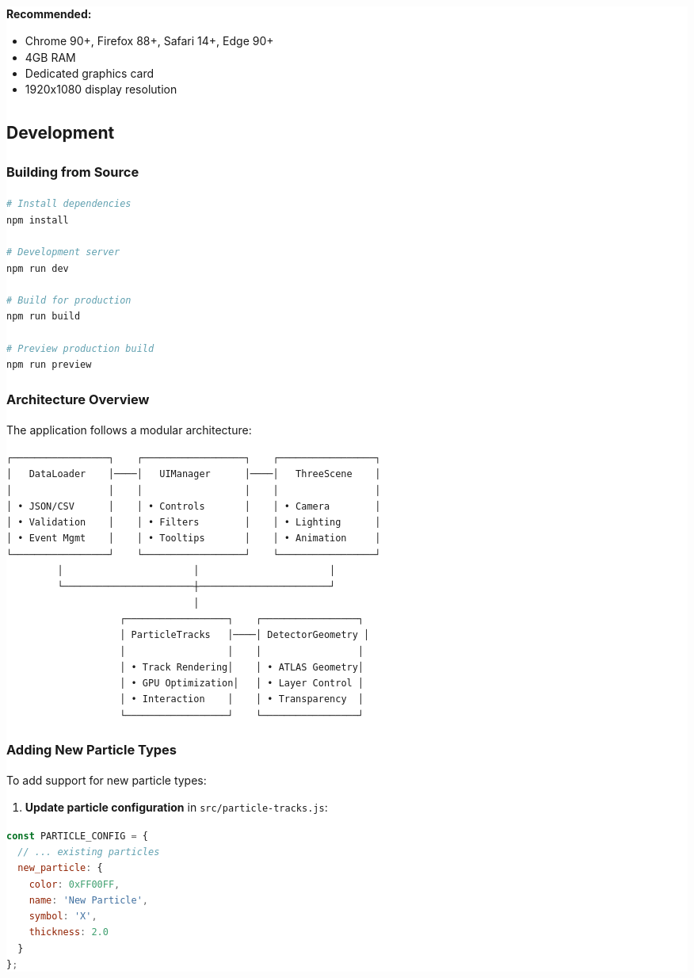 **Recommended:**
- Chrome 90+, Firefox 88+, Safari 14+, Edge 90+
- 4GB RAM
- Dedicated graphics card
- 1920x1080 display resolution

## Development

### Building from Source

```bash
# Install dependencies
npm install

# Development server
npm run dev

# Build for production  
npm run build

# Preview production build
npm run preview
```

### Architecture Overview

The application follows a modular architecture:

```
┌─────────────────┐    ┌──────────────────┐    ┌─────────────────┐
│   DataLoader    │────│   UIManager      │────│   ThreeScene    │
│                 │    │                  │    │                 │
│ • JSON/CSV      │    │ • Controls       │    │ • Camera        │
│ • Validation    │    │ • Filters        │    │ • Lighting      │
│ • Event Mgmt    │    │ • Tooltips       │    │ • Animation     │
└─────────────────┘    └──────────────────┘    └─────────────────┘
         │                       │                       │
         └───────────────────────┼───────────────────────┘
                                 │
                    ┌──────────────────┐    ┌─────────────────┐
                    │ ParticleTracks   │────│ DetectorGeometry │
                    │                  │    │                 │
                    │ • Track Rendering│    │ • ATLAS Geometry│
                    │ • GPU Optimization│   │ • Layer Control │
                    │ • Interaction    │    │ • Transparency  │
                    └──────────────────┘    └─────────────────┘
```

### Adding New Particle Types

To add support for new particle types:

1. **Update particle configuration** in `src/particle-tracks.js`:
```javascript
const PARTICLE_CONFIG = {
  // ... existing particles
  new_particle: { 
    color: 0xFF00FF, 
    name: 'New Particle', 
    symbol: 'X', 
    thickness: 2.0 
  }
};
```
